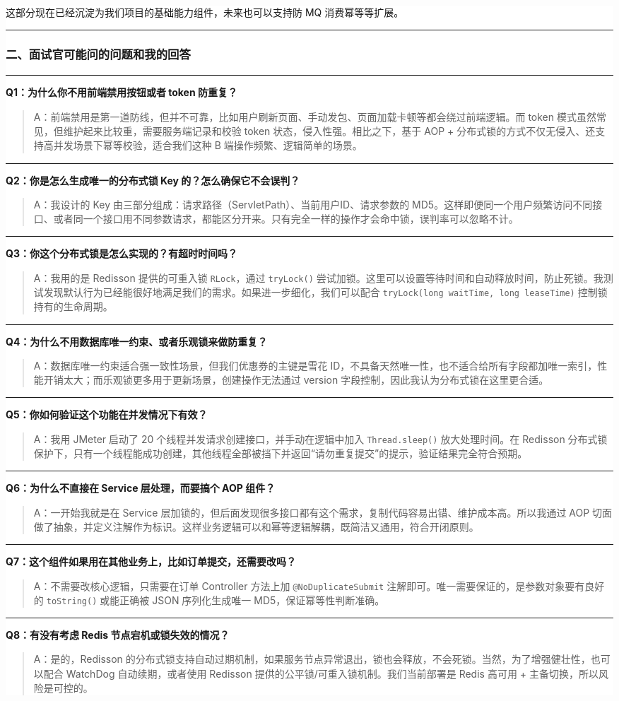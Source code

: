 这部分现在已经沉淀为我们项目的基础能力组件，未来也可以支持防 MQ 消费幂等等扩展。

------

### 二、面试官可能问的问题和我的回答

------

**Q1：为什么你不用前端禁用按钮或者 token 防重复？**

> A：前端禁用是第一道防线，但并不可靠，比如用户刷新页面、手动发包、页面加载卡顿等都会绕过前端逻辑。而 token 模式虽然常见，但维护起来比较重，需要服务端记录和校验 token 状态，侵入性强。相比之下，基于 AOP + 分布式锁的方式不仅无侵入、还支持高并发场景下幂等校验，适合我们这种 B 端操作频繁、逻辑简单的场景。

------

**Q2：你是怎么生成唯一的分布式锁 Key 的？怎么确保它不会误判？**

> A：我设计的 Key 由三部分组成：请求路径（ServletPath）、当前用户ID、请求参数的 MD5。这样即便同一个用户频繁访问不同接口、或者同一个接口用不同参数请求，都能区分开来。只有完全一样的操作才会命中锁，误判率可以忽略不计。

------

**Q3：你这个分布式锁是怎么实现的？有超时时间吗？**

> A：我用的是 Redisson 提供的可重入锁 `RLock`，通过 `tryLock()` 尝试加锁。这里可以设置等待时间和自动释放时间，防止死锁。我测试发现默认行为已经能很好地满足我们的需求。如果进一步细化，我们可以配合 `tryLock(long waitTime, long leaseTime)` 控制锁持有的生命周期。

------

**Q4：为什么不用数据库唯一约束、或者乐观锁来做防重复？**

> A：数据库唯一约束适合强一致性场景，但我们优惠券的主键是雪花 ID，不具备天然唯一性，也不适合给所有字段都加唯一索引，性能开销太大；而乐观锁更多用于更新场景，创建操作无法通过 version 字段控制，因此我认为分布式锁在这里更合适。

------

**Q5：你如何验证这个功能在并发情况下有效？**

> A：我用 JMeter 启动了 20 个线程并发请求创建接口，并手动在逻辑中加入 `Thread.sleep()` 放大处理时间。在 Redisson 分布式锁保护下，只有一个线程能成功创建，其他线程全部被挡下并返回“请勿重复提交”的提示，验证结果完全符合预期。

------

**Q6：为什么不直接在 Service 层处理，而要搞个 AOP 组件？**

> A：一开始我就是在 Service 层加锁的，但后面发现很多接口都有这个需求，复制代码容易出错、维护成本高。所以我通过 AOP 切面做了抽象，并定义注解作为标识。这样业务逻辑可以和幂等逻辑解耦，既简洁又通用，符合开闭原则。

------

**Q7：这个组件如果用在其他业务上，比如订单提交，还需要改吗？**

> A：不需要改核心逻辑，只需要在订单 Controller 方法上加 `@NoDuplicateSubmit` 注解即可。唯一需要保证的，是参数对象要有良好的 `toString()` 或能正确被 JSON 序列化生成唯一 MD5，保证幂等性判断准确。

------

**Q8：有没有考虑 Redis 节点宕机或锁失效的情况？**

> A：是的，Redisson 的分布式锁支持自动过期机制，如果服务节点异常退出，锁也会释放，不会死锁。当然，为了增强健壮性，也可以配合 WatchDog 自动续期，或者使用 Redisson 提供的公平锁/可重入锁机制。我们当前部署是 Redis 高可用 + 主备切换，所以风险是可控的。
